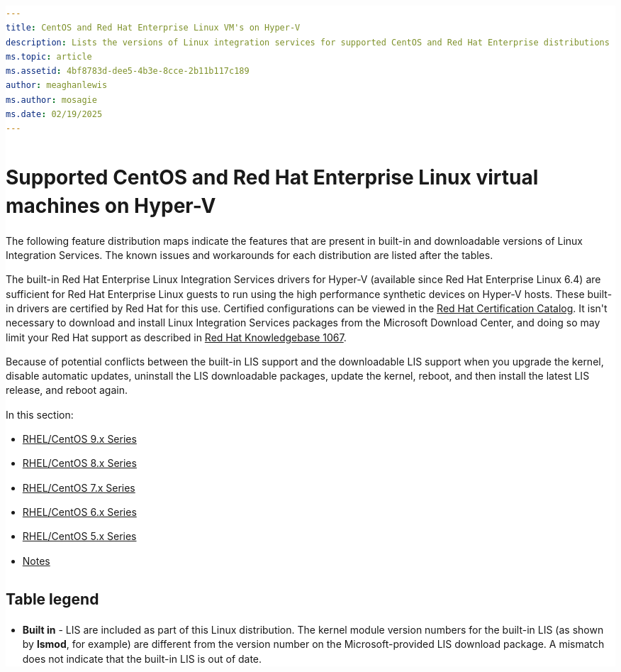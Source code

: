 ```yaml
---
title: CentOS and Red Hat Enterprise Linux VM's on Hyper-V
description: Lists the versions of Linux integration services for supported CentOS and Red Hat Enterprise distributions
ms.topic: article
ms.assetid: 4bf8783d-dee5-4b3e-8cce-2b11b117c189
author: meaghanlewis        
ms.author: mosagie
ms.date: 02/19/2025
---
```

# Supported CentOS and Red Hat Enterprise Linux virtual machines on Hyper-V

The following feature distribution maps indicate the features that are present
in built-in and downloadable versions of Linux Integration Services. The known
issues and workarounds for each distribution are listed after the tables.

The built-in Red Hat Enterprise Linux Integration Services drivers for Hyper-V
(available since Red Hat Enterprise Linux 6.4) are sufficient for Red Hat
Enterprise Linux guests to run using the high performance synthetic devices on
Hyper-V hosts. These built-in drivers are certified by Red Hat for this use.
Certified configurations can be viewed in the [Red Hat
Certification
Catalog](https://access.redhat.com/ecosystem/search/#/ecosystem/Red%20Hat%20Enterprise%20Linux?sort=sortTitle%20asc&vendors=Microsoft&category=Server).
It isn't necessary to download and install Linux Integration Services packages
from the Microsoft Download Center, and doing so may limit your Red Hat support
as described in [Red Hat Knowledgebase
1067](https://access.redhat.com/articles/1067).

Because of potential conflicts between the built-in LIS support and the
downloadable LIS support when you upgrade the kernel, disable automatic updates,
uninstall the LIS downloadable packages, update the kernel, reboot, and then
install the latest LIS release, and reboot again.

In this section:

- [RHEL/CentOS 9.x Series](#rhelcentos-9x-series)

- [RHEL/CentOS 8.x Series](#rhelcentos-8x-series)

- [RHEL/CentOS 7.x Series](#rhelcentos-7x-series)

- [RHEL/CentOS 6.x Series](#rhelcentos-6x-series)

- [RHEL/CentOS 5.x Series](#rhelcentos-5x-series)

- [Notes](#notes)

## Table legend

- **Built in** - LIS are included as part of this Linux distribution. The
    kernel module version numbers for the built-in LIS (as shown by **lsmod**,
    for example) are different from the version number on the Microsoft-provided
    LIS download package. A mismatch does not indicate that the built-in LIS is
    out of date.
